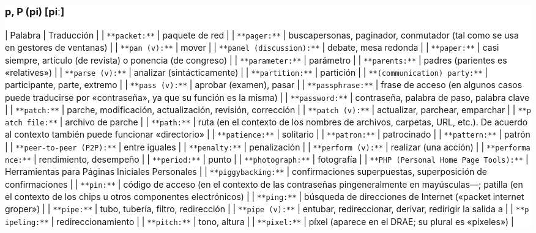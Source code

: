 ### p, P (pi) [piː]

| Palabra | Traducción |
| `**packet:**` | paquete de red |
| `**pager:**` | buscapersonas, paginador, conmutador (tal como se usa en gestores de ventanas) |
| `**pan (v):**` | mover |
| `**panel (discussion):**` | debate, mesa redonda |
| `**paper:**` | casi siempre, artículo (de revista) o ponencia (de congreso) |
| `**parameter:**` | parámetro |
| `**parents:**` | padres (parientes es «relatives») |
| `**parse (v):**` | analizar (sintácticamente) |
| `**partition:**` | partición |
| `**(communication) party:**` | participante, parte, extremo |
| `**pass (v):**` | aprobar (examen), pasar |
| `**passphrase:**` | frase de acceso (en algunos casos puede traducirse por «contraseña», ya que su función es la misma) |
| `**password:**` | contraseña, palabra de paso, palabra clave |
| `**patch:**` | parche, modificación, actualización, revisión, corrección |
| `**patch (v):**` | actualizar, parchear, emparchar |
| `**patch file:**` | archivo de parche |
| `**path:**` | ruta (en el contexto de los nombres de archivos, carpetas, URL, etc.). De acuerdo al contexto también puede funcionar «directorio» |
| `**patience:**` | solitario |
| `**patron:**` | patrocinado |
| `**pattern:**` | patrón |
| `**peer-to-peer (P2P):**` | entre iguales |
| `**penalty:**` | penalización |
| `**perform (v):**` | realizar (una acción) |
| `**performance:**` | rendimiento, desempeño |
| `**period:**` | punto |
| `**photograph:**` | fotografía |
| `**PHP (Personal Home Page Tools):**` | Herramientas para Páginas Iniciales Personales |
| `**piggybacking:**` | confirmaciones superpuestas, superposición de confirmaciones |
| `**pin:**` | código de acceso (en el contexto de las contraseñas pingeneralmente en mayúsculas—; patilla (en el contexto de los chips u otros componentes electrónicos) |
| `**ping:**` | búsqueda de direcciones de Internet («packet internet groper») |
| `**pipe:**` | tubo, tubería, filtro, redirección |
| `**pipe (v):**` | entubar, redireccionar, derivar, redirigir la salida a |
| `**pipeling:**` | redireccionamiento |
| `**pitch:**` | tono, altura |
| `**pixel:**` | píxel (aparece en el DRAE; su plural es «píxeles») |